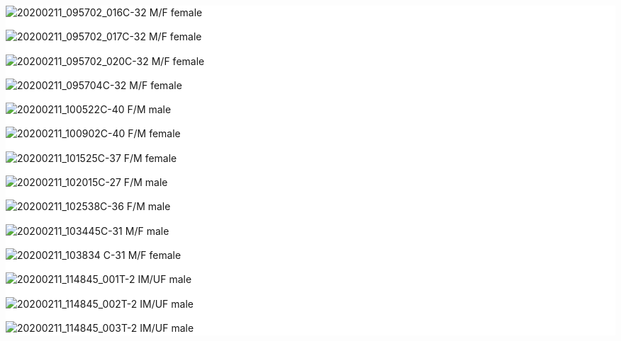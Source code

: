 ![20200211_095702_016](/home/aubrey/Desktop/OrNV-Transmission/pm-images/20200211_095702_016.jpg)C-32 M/F female

![20200211_095702_017](/home/aubrey/Desktop/OrNV-Transmission/pm-images/20200211_095702_017.jpg)C-32 M/F female

![20200211_095702_020](/home/aubrey/Desktop/OrNV-Transmission/pm-images/20200211_095702_020.jpg)C-32 M/F female

![20200211_095704](/home/aubrey/Desktop/OrNV-Transmission/pm-images/20200211_095704.jpg)C-32 M/F female

![20200211_100522](/home/aubrey/Desktop/OrNV-Transmission/pm-images/20200211_100522.jpg)C-40 F/M male

![20200211_100902](/home/aubrey/Desktop/OrNV-Transmission/pm-images/20200211_100902.jpg)C-40 F/M female

![20200211_101525](/home/aubrey/Desktop/OrNV-Transmission/pm-images/20200211_101525.jpg)C-37 F/M female

![20200211_102015](/home/aubrey/Desktop/OrNV-Transmission/pm-images/20200211_102015.jpg)C-27 F/M male

![20200211_102538](/home/aubrey/Desktop/OrNV-Transmission/pm-images/20200211_102538.jpg)C-36 F/M male

![20200211_103445](/home/aubrey/Desktop/OrNV-Transmission/pm-images/20200211_103445.jpg)C-31 M/F male

![20200211_103834](/home/aubrey/Desktop/OrNV-Transmission/pm-images/20200211_103834.jpg) C-31 M/F female

![20200211_114845_001](/home/aubrey/Desktop/OrNV-Transmission/pm-images/20200211_114845_001.jpg)T-2 IM/UF male

![20200211_114845_002](/home/aubrey/Desktop/OrNV-Transmission/pm-images/20200211_114845_002.jpg)T-2 IM/UF male

![20200211_114845_003](/home/aubrey/Desktop/OrNV-Transmission/pm-images/20200211_114845_003.jpg)T-2 IM/UF male

